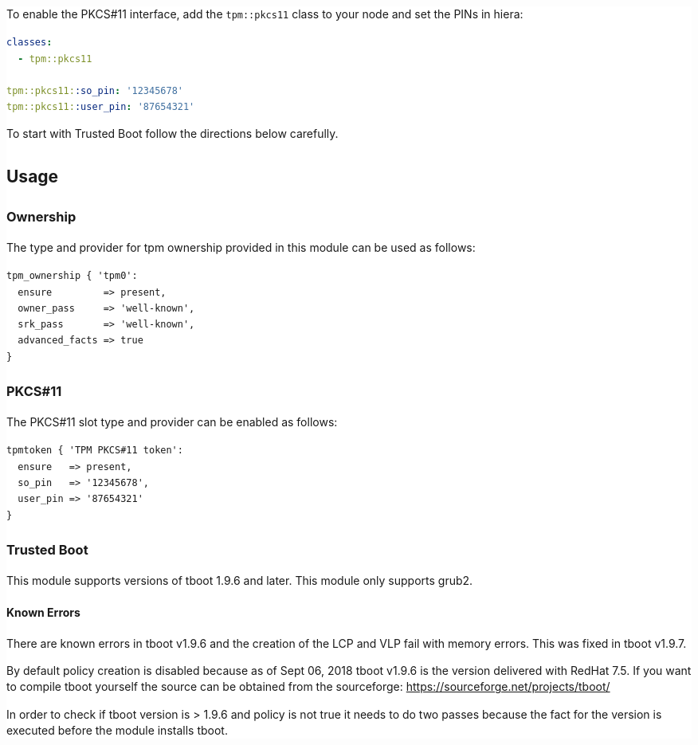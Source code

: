 To enable the PKCS#11 interface, add the `tpm::pkcs11` class to your node and set the PINs in hiera:

```yaml
classes:
  - tpm::pkcs11

tpm::pkcs11::so_pin: '12345678'
tpm::pkcs11::user_pin: '87654321'
```

To start with Trusted Boot follow the directions below carefully.

## Usage

### Ownership

The type and provider for tpm ownership provided in this module can be used as follows:

```puppet
tpm_ownership { 'tpm0':
  ensure         => present,
  owner_pass     => 'well-known',
  srk_pass       => 'well-known',
  advanced_facts => true
}
```

### PKCS#11

The PKCS#11 slot type and provider can be enabled as follows:

```puppet
tpmtoken { 'TPM PKCS#11 token':
  ensure   => present,
  so_pin   => '12345678',
  user_pin => '87654321'
}
```

### Trusted Boot

This module supports versions of tboot 1.9.6 and later.
This module only supports grub2.

#### Known Errors
There are known errors in tboot v1.9.6 and the creation of the LCP and VLP
fail with memory errors.  This was fixed in  tboot v1.9.7.

By default policy creation is disabled because as of Sept 06, 2018 tboot
v1.9.6 is the version delivered with RedHat 7.5.
If you want to compile tboot yourself the source can be obtained from the sourceforge:
 https://sourceforge.net/projects/tboot/

In order to check if tboot version is > 1.9.6 and policy is not true
it needs to do two passes because the fact for the version is executed
before the module installs tboot.
